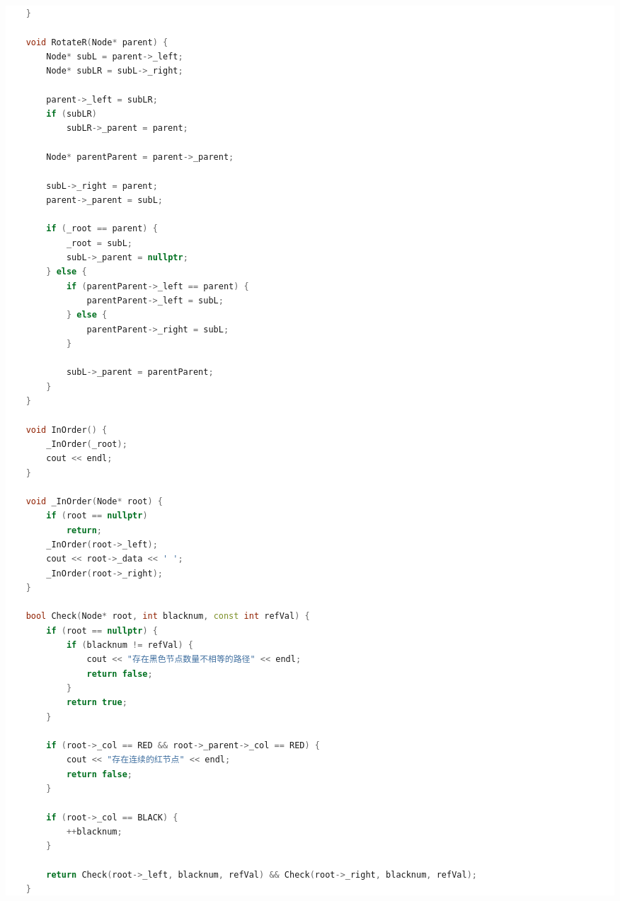 ```cpp
	}

	void RotateR(Node* parent) {
		Node* subL = parent->_left;
		Node* subLR = subL->_right;

		parent->_left = subLR;
		if (subLR)
			subLR->_parent = parent;

		Node* parentParent = parent->_parent;

		subL->_right = parent;
		parent->_parent = subL;

		if (_root == parent) {
			_root = subL;
			subL->_parent = nullptr;
		} else {
			if (parentParent->_left == parent) {
				parentParent->_left = subL;
			} else {
				parentParent->_right = subL;
			}

			subL->_parent = parentParent;
		}
	}

	void InOrder() {
		_InOrder(_root);
		cout << endl;
	}

	void _InOrder(Node* root) {
		if (root == nullptr)
			return;
		_InOrder(root->_left);
		cout << root->_data << ' ';
		_InOrder(root->_right);
	}

	bool Check(Node* root, int blacknum, const int refVal) {
		if (root == nullptr) {
			if (blacknum != refVal) {
				cout << "存在黑色节点数量不相等的路径" << endl;
				return false;
			}
			return true;
		}

		if (root->_col == RED && root->_parent->_col == RED) {
			cout << "存在连续的红节点" << endl;
			return false;
		}

		if (root->_col == BLACK) {
			++blacknum;
		}
		
		return Check(root->_left, blacknum, refVal) && Check(root->_right, blacknum, refVal);
	}

```